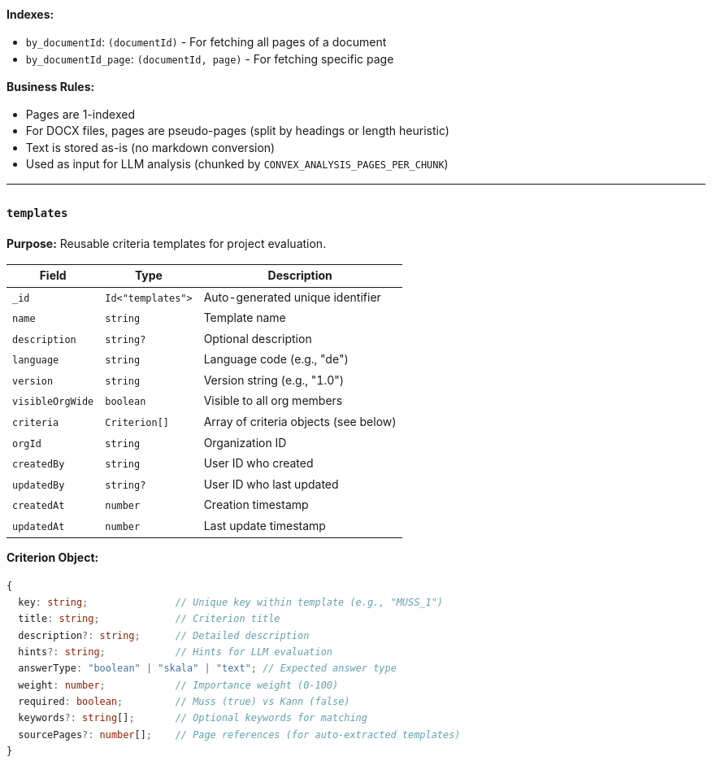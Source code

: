 **Indexes:**
- `by_documentId`: `(documentId)` - For fetching all pages of a document
- `by_documentId_page`: `(documentId, page)` - For fetching specific page

**Business Rules:**
- Pages are 1-indexed
- For DOCX files, pages are pseudo-pages (split by headings or length heuristic)
- Text is stored as-is (no markdown conversion)
- Used as input for LLM analysis (chunked by `CONVEX_ANALYSIS_PAGES_PER_CHUNK`)

---

### `templates`

**Purpose:** Reusable criteria templates for project evaluation.

| Field | Type | Description |
|-------|------|-------------|
| `_id` | `Id<"templates">` | Auto-generated unique identifier |
| `name` | `string` | Template name |
| `description` | `string?` | Optional description |
| `language` | `string` | Language code (e.g., "de") |
| `version` | `string` | Version string (e.g., "1.0") |
| `visibleOrgWide` | `boolean` | Visible to all org members |
| `criteria` | `Criterion[]` | Array of criteria objects (see below) |
| `orgId` | `string` | Organization ID |
| `createdBy` | `string` | User ID who created |
| `updatedBy` | `string?` | User ID who last updated |
| `createdAt` | `number` | Creation timestamp |
| `updatedAt` | `number` | Last update timestamp |

**Criterion Object:**
```typescript
{
  key: string;               // Unique key within template (e.g., "MUSS_1")
  title: string;             // Criterion title
  description?: string;      // Detailed description
  hints?: string;            // Hints for LLM evaluation
  answerType: "boolean" | "skala" | "text"; // Expected answer type
  weight: number;            // Importance weight (0-100)
  required: boolean;         // Muss (true) vs Kann (false)
  keywords?: string[];       // Optional keywords for matching
  sourcePages?: number[];    // Page references (for auto-extracted templates)
}
```
